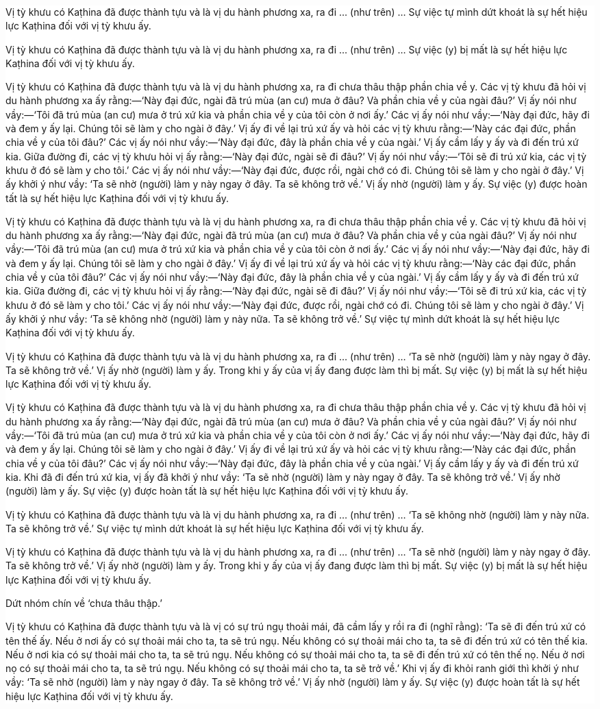 Vị tỳ khưu có Kaṭhina đã được thành tựu và là vị du hành phương xa, ra đi … (như trên) … Sự việc tự mình dứt khoát là sự hết hiệu lực Kaṭhina đối với vị tỳ khưu ấy.

Vị tỳ khưu có Kaṭhina đã được thành tựu và là vị du hành phương xa, ra đi … (như trên) … Sự việc (y) bị mất là sự hết hiệu lực Kaṭhina đối với vị tỳ khưu ấy.

Vị tỳ khưu có Kaṭhina đã được thành tựu và là vị du hành phương xa, ra đi chưa thâu thập phần chia về y. Các vị tỳ khưu đã hỏi vị du hành phương xa ấy rằng:—‘Này đại đức, ngài đã trú mùa (an cư) mưa ở đâu? Và phần chia về y của ngài đâu?’ Vị ấy nói như vầy:—‘Tôi đã trú mùa (an cư) mưa ở trú xứ kia và phần chia về y của tôi còn ở nơi ấy.’ Các vị ấy nói như vầy:—‘Này đại đức, hãy đi và đem y ấy lại. Chúng tôi sẽ làm y cho ngài ở đây.’ Vị ấy đi về lại trú xứ ấy và hỏi các vị tỳ khưu rằng:—‘Này các đại đức, phần chia về y của tôi đâu?’ Các vị ấy nói như vầy:—‘Này đại đức, đây là phần chia về y của ngài.’ Vị ấy cầm lấy y ấy và đi đến trú xứ kia. Giữa đường đi, các vị tỳ khưu hỏi vị ấy rằng:—‘Này đại đức, ngài sẽ đi đâu?’ Vị ấy nói như vầy:—‘Tôi sẽ đi trú xứ kia, các vị tỳ khưu ở đó sẽ làm y cho tôi.’ Các vị ấy nói như vầy:—‘Này đại đức, được rồi, ngài chớ có đi. Chúng tôi sẽ làm y cho ngài ở đây.’ Vị ấy khởi ý như vầy: ‘Ta sẽ nhờ (người) làm y này ngay ở đây. Ta sẽ không trở về.’ Vị ấy nhờ (người) làm y ấy. Sự việc (y) được hoàn tất là sự hết hiệu lực Kaṭhina đối với vị tỳ khưu ấy.

Vị tỳ khưu có Kaṭhina đã được thành tựu và là vị du hành phương xa, ra đi chưa thâu thập phần chia về y. Các vị tỳ khưu đã hỏi vị du hành phương xa ấy rằng:—‘Này đại đức, ngài đã trú mùa (an cư) mưa ở đâu? Và phần chia về y của ngài đâu?’ Vị ấy nói như vầy:—‘Tôi đã trú mùa (an cư) mưa ở trú xứ kia và phần chia về y của tôi còn ở nơi ấy.’ Các vị ấy nói như vầy:—‘Này đại đức, hãy đi và đem y ấy lại. Chúng tôi sẽ làm y cho ngài ở đây.’ Vị ấy đi về lại trú xứ ấy và hỏi các vị tỳ khưu rằng:—‘Này các đại đức, phần chia về y của tôi đâu?’ Các vị ấy nói như vầy:—‘Này đại đức, đây là phần chia về y của ngài.’ Vị ấy cầm lấy y ấy và đi đến trú xứ kia. Giữa đường đi, các vị tỳ khưu hỏi vị ấy rằng:—‘Này đại đức, ngài sẽ đi đâu?’ Vị ấy nói như vầy:—‘Tôi sẽ đi trú xứ kia, các vị tỳ khưu ở đó sẽ làm y cho tôi.’ Các vị ấy nói như vầy:—‘Này đại đức, được rồi, ngài chớ có đi. Chúng tôi sẽ làm y cho ngài ở đây.’ Vị ấy khởi ý như vầy: ‘Ta sẽ không nhờ (người) làm y này nữa. Ta sẽ không trở về.’ Sự việc tự mình dứt khoát là sự hết hiệu lực Kaṭhina đối với vị tỳ khưu ấy.

Vị tỳ khưu có Kaṭhina đã được thành tựu và là vị du hành phương xa, ra đi … (như trên) … ‘Ta sẽ nhờ (người) làm y này ngay ở đây. Ta sẽ không trở về.’ Vị ấy nhờ (người) làm y ấy. Trong khi y ấy của vị ấy đang được làm thì bị mất. Sự việc (y) bị mất là sự hết hiệu lực Kaṭhina đối với vị tỳ khưu ấy.

Vị tỳ khưu có Kaṭhina đã được thành tựu và là vị du hành phương xa, ra đi chưa thâu thập phần chia về y. Các vị tỳ khưu đã hỏi vị du hành phương xa ấy rằng:—‘Này đại đức, ngài đã trú mùa (an cư) mưa ở đâu? Và phần chia về y của ngài đâu?’ Vị ấy nói như vầy:—‘Tôi đã trú mùa (an cư) mưa ở trú xứ kia và phần chia về y của tôi còn ở nơi ấy.’ Các vị ấy nói như vầy:—‘Này đại đức, hãy đi và đem y ấy lại. Chúng tôi sẽ làm y cho ngài ở đây.’ Vị ấy đi về lại trú xứ ấy và hỏi các vị tỳ khưu rằng:—‘Này các đại đức, phần chia về y của tôi đâu?’ Các vị ấy nói như vầy:—‘Này đại đức, đây là phần chia về y của ngài.’ Vị ấy cầm lấy y ấy và đi đến trú xứ kia. Khi đã đi đến trú xứ kia, vị ấy đã khởi ý như vầy: ‘Ta sẽ nhờ (người) làm y này ngay ở đây. Ta sẽ không trở về.’ Vị ấy nhờ (người) làm y ấy. Sự việc (y) được hoàn tất là sự hết hiệu lực Kaṭhina đối với vị tỳ khưu ấy.

Vị tỳ khưu có Kaṭhina đã được thành tựu và là vị du hành phương xa, ra đi … (như trên) … ‘Ta sẽ không nhờ (người) làm y này nữa. Ta sẽ không trở về.’ Sự việc tự mình dứt khoát là sự hết hiệu lực Kaṭhina đối với vị tỳ khưu ấy.

Vị tỳ khưu có Kaṭhina đã được thành tựu và là vị du hành phương xa, ra đi … (như trên) … ‘Ta sẽ nhờ (người) làm y này ngay ở đây. Ta sẽ không trở về.’ Vị ấy nhờ (người) làm y ấy. Trong khi y ấy của vị ấy đang được làm thì bị mất. Sự việc (y) bị mất là sự hết hiệu lực Kaṭhina đối với vị tỳ khưu ấy.

Dứt nhóm chín về ‘chưa thâu thập.’

Vị tỳ khưu có Kaṭhina đã được thành tựu và là vị có sự trú ngụ thoải mái, đã cầm lấy y rồi ra đi (nghĩ rằng): ‘Ta sẽ đi đến trú xứ có tên thế ấy. Nếu ở nơi ấy có sự thoải mái cho ta, ta sẽ trú ngụ. Nếu không có sự thoải mái cho ta, ta sẽ đi đến trú xứ có tên thế kia. Nếu ở nơi kia có sự thoải mái cho ta, ta sẽ trú ngụ. Nếu không có sự thoải mái cho ta, ta sẽ đi đến trú xứ có tên thế nọ. Nếu ở nơi nọ có sự thoải mái cho ta, ta sẽ trú ngụ. Nếu không có sự thoải mái cho ta, ta sẽ trở về.’ Khi vị ấy đi khỏi ranh giới thì khởi ý như vầy: ‘Ta sẽ nhờ (người) làm y này ngay ở đây. Ta sẽ không trở về.’ Vị ấy nhờ (người) làm y ấy. Sự việc (y) được hoàn tất là sự hết hiệu lực Kaṭhina đối với vị tỳ khưu ấy.
